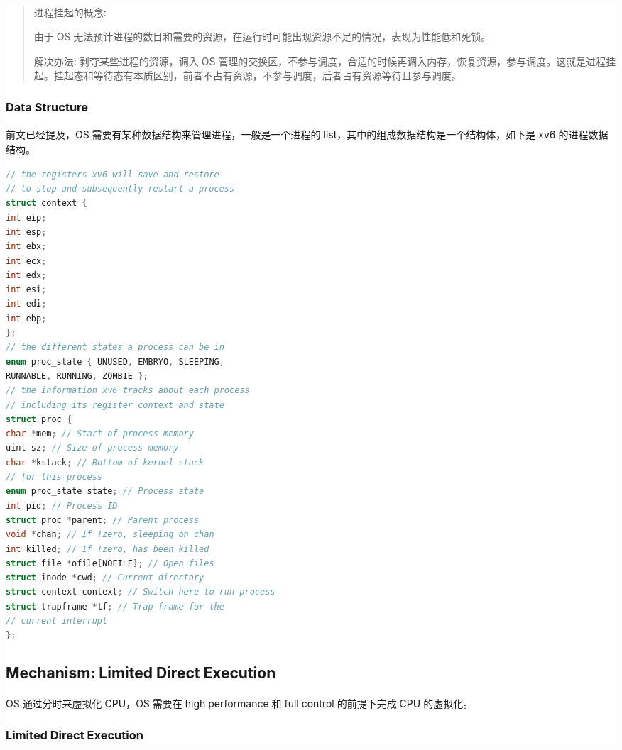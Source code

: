 > 进程挂起的概念:
> 
> 由于 OS 无法预计进程的数目和需要的资源，在运行时可能出现资源不足的情况，表现为性能低和死锁。
> 
> 解决办法: 剥夺某些进程的资源，调入 OS 管理的交换区，不参与调度，合适的时候再调入内存，恢复资源，参与调度。这就是进程挂起。挂起态和等待态有本质区别，前者不占有资源，不参与调度，后者占有资源等待且参与调度。

### Data Structure

前文已经提及，OS 需要有某种数据结构来管理进程，一般是一个进程的 list，其中的组成数据结构是一个结构体，如下是 xv6 的进程数据结构。

```c
// the registers xv6 will save and restore
// to stop and subsequently restart a process
struct context {
int eip;
int esp;
int ebx;
int ecx;
int edx;
int esi;
int edi;
int ebp;
};
// the different states a process can be in
enum proc_state { UNUSED, EMBRYO, SLEEPING,
RUNNABLE, RUNNING, ZOMBIE };
// the information xv6 tracks about each process
// including its register context and state
struct proc {
char *mem; // Start of process memory
uint sz; // Size of process memory
char *kstack; // Bottom of kernel stack
// for this process
enum proc_state state; // Process state
int pid; // Process ID
struct proc *parent; // Parent process
void *chan; // If !zero, sleeping on chan
int killed; // If !zero, has been killed
struct file *ofile[NOFILE]; // Open files
struct inode *cwd; // Current directory
struct context context; // Switch here to run process
struct trapframe *tf; // Trap frame for the
// current interrupt
};
```

## Mechanism: Limited Direct Execution

OS 通过分时来虚拟化 CPU，OS 需要在 high performance 和 full control 的前提下完成 CPU 的虚拟化。

### Limited Direct Execution
